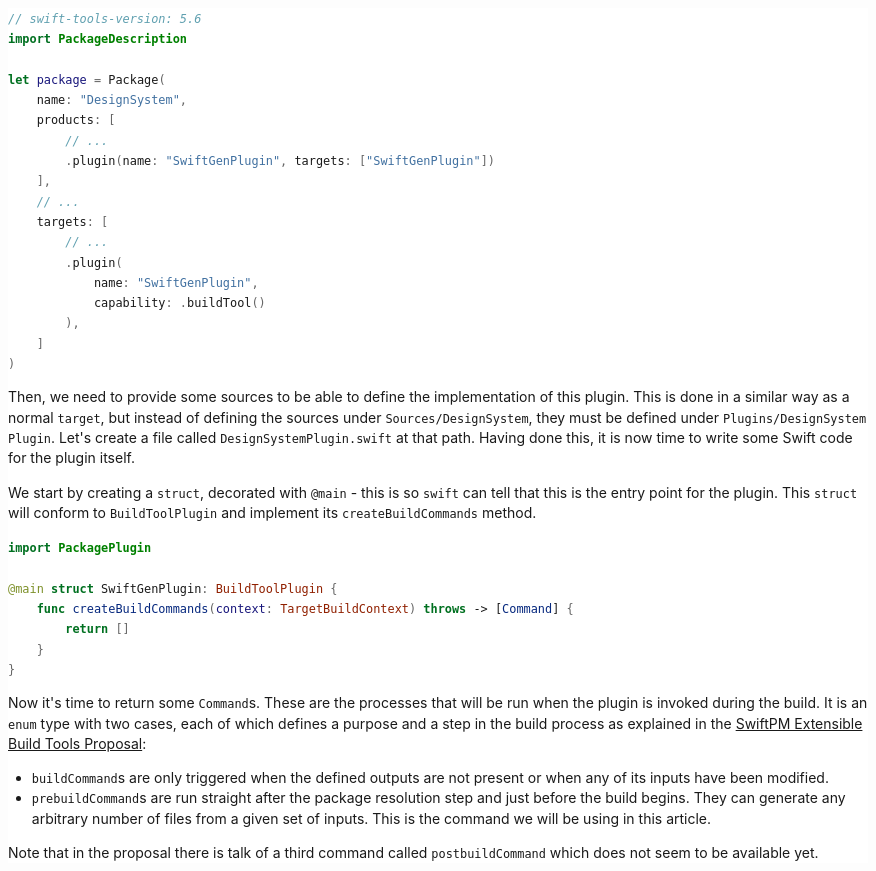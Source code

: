 ```swift:Package.swift
// swift-tools-version: 5.6
import PackageDescription

let package = Package(
    name: "DesignSystem",
    products: [
        // ...
        .plugin(name: "SwiftGenPlugin", targets: ["SwiftGenPlugin"])
    ],
    // ...
    targets: [
        // ...
        .plugin(
            name: "SwiftGenPlugin",
            capability: .buildTool()
        ),
    ]
)
```

Then, we need to provide some sources to be able to define the implementation of this plugin. This is done in a similar way as a normal `target`, but instead of defining the sources under `Sources/DesignSystem`, they must be defined under `Plugins/DesignSystemPlugin`. Let's create a file called `DesignSystemPlugin.swift` at that path. Having done this, it is now time to write some Swift code for the plugin itself. 

We start by creating a `struct`, decorated with `@main` - this is so `swift` can tell that this is the entry point for the plugin. This `struct` will conform to `BuildToolPlugin` and implement its `createBuildCommands` method.

```swift:DesignSystemPlugin.swift
import PackagePlugin

@main struct SwiftGenPlugin: BuildToolPlugin {
    func createBuildCommands(context: TargetBuildContext) throws -> [Command] {
        return []
    }
}
```

Now it's time to return some `Command`s. These are the processes that will be run when the plugin is invoked during the build. It is an `enum` type with two cases, each of which defines a purpose and a step in the build process as explained in the [SwiftPM Extensible Build Tools Proposal](https://github.com/apple/swift-evolution/blob/main/proposals/0303-swiftpm-extensible-build-tools.md):

* `buildCommand`s are only triggered when the defined outputs are not present or when any of its inputs have been modified.
* `prebuildCommand`s are run straight after the package resolution step and just before the build begins. They can generate any arbitrary number of files from a given set of inputs. This is the command we will be using in this article.

Note that in the proposal there is talk of a third command called `postbuildCommand` which does not seem to be available yet. 
